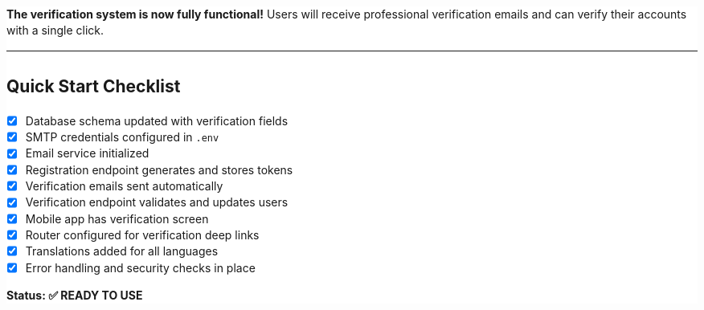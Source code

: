 **The verification system is now fully functional!** Users will receive professional verification emails and can verify their accounts with a single click.

---

## Quick Start Checklist

- [x] Database schema updated with verification fields
- [x] SMTP credentials configured in `.env`
- [x] Email service initialized
- [x] Registration endpoint generates and stores tokens
- [x] Verification emails sent automatically
- [x] Verification endpoint validates and updates users
- [x] Mobile app has verification screen
- [x] Router configured for verification deep links
- [x] Translations added for all languages
- [x] Error handling and security checks in place

**Status: ✅ READY TO USE**

